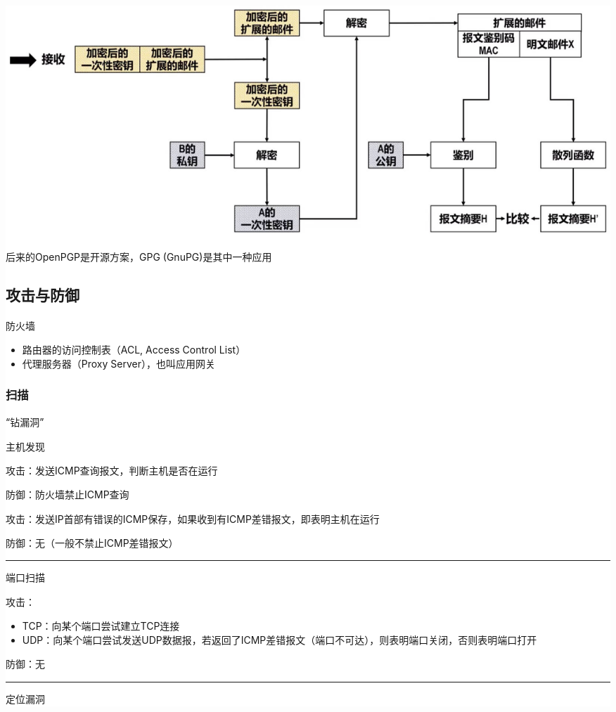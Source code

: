 ![PGP接收](<./img/PGP接收.jpg>)

后来的OpenPGP是开源方案，GPG (GnuPG)是其中一种应用

## 攻击与防御

防火墙

- 路由器的访问控制表（ACL, Access Control List）
- 代理服务器（Proxy Server），也叫应用网关

### 扫描

“钻漏洞”

主机发现

攻击：发送ICMP查询报文，判断主机是否在运行

防御：防火墙禁止ICMP查询

攻击：发送IP首部有错误的ICMP保存，如果收到有ICMP差错报文，即表明主机在运行

防御：无（一般不禁止ICMP差错报文）

---

端口扫描

攻击：

- TCP：向某个端口尝试建立TCP连接
- UDP：向某个端口尝试发送UDP数据报，若返回了ICMP差错报文（端口不可达），则表明端口关闭，否则表明端口打开

防御：无

---

定位漏洞
